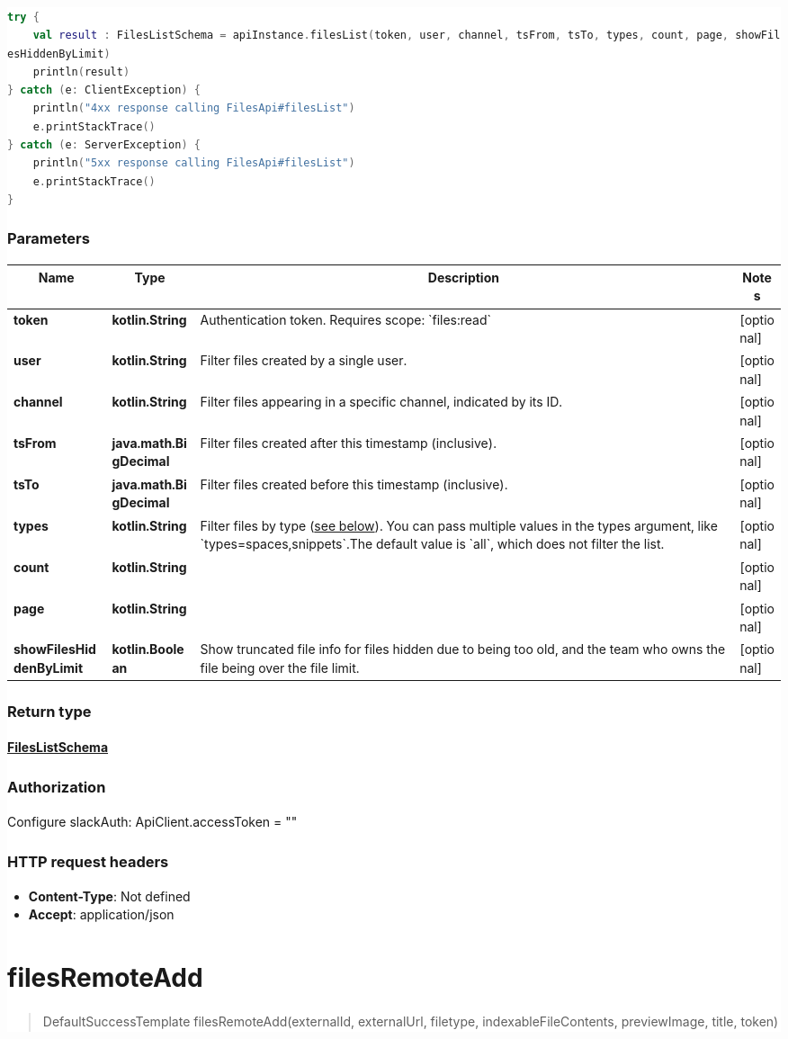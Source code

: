 ```kotlin
try {
    val result : FilesListSchema = apiInstance.filesList(token, user, channel, tsFrom, tsTo, types, count, page, showFilesHiddenByLimit)
    println(result)
} catch (e: ClientException) {
    println("4xx response calling FilesApi#filesList")
    e.printStackTrace()
} catch (e: ServerException) {
    println("5xx response calling FilesApi#filesList")
    e.printStackTrace()
}
```

### Parameters

Name | Type | Description  | Notes
------------- | ------------- | ------------- | -------------
 **token** | **kotlin.String**| Authentication token. Requires scope: &#x60;files:read&#x60; | [optional]
 **user** | **kotlin.String**| Filter files created by a single user. | [optional]
 **channel** | **kotlin.String**| Filter files appearing in a specific channel, indicated by its ID. | [optional]
 **tsFrom** | **java.math.BigDecimal**| Filter files created after this timestamp (inclusive). | [optional]
 **tsTo** | **java.math.BigDecimal**| Filter files created before this timestamp (inclusive). | [optional]
 **types** | **kotlin.String**| Filter files by type ([see below](#file_types)). You can pass multiple values in the types argument, like &#x60;types&#x3D;spaces,snippets&#x60;.The default value is &#x60;all&#x60;, which does not filter the list. | [optional]
 **count** | **kotlin.String**|  | [optional]
 **page** | **kotlin.String**|  | [optional]
 **showFilesHiddenByLimit** | **kotlin.Boolean**| Show truncated file info for files hidden due to being too old, and the team who owns the file being over the file limit. | [optional]

### Return type

[**FilesListSchema**](FilesListSchema.md)

### Authorization


Configure slackAuth:
    ApiClient.accessToken = ""

### HTTP request headers

 - **Content-Type**: Not defined
 - **Accept**: application/json

<a name="filesRemoteAdd"></a>
# **filesRemoteAdd**
> DefaultSuccessTemplate filesRemoteAdd(externalId, externalUrl, filetype, indexableFileContents, previewImage, title, token)
